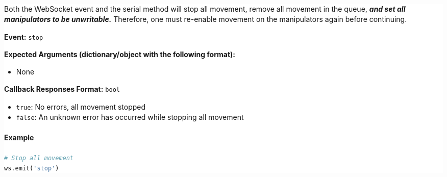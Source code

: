 Both the WebSocket event and the serial method will stop all movement, remove
all movement in the queue, ***and set all manipulators to be unwritable.***
Therefore, one must re-enable movement on the manipulators again before
continuing.

**Event:** `stop`

**Expected Arguments (dictionary/object with the following format):**

- None

**Callback Responses Format:** `bool`

- `true`: No errors, all movement stopped
- `false`: An unknown error has occurred while stopping all movement

#### Example

```python
# Stop all movement
ws.emit('stop')
```